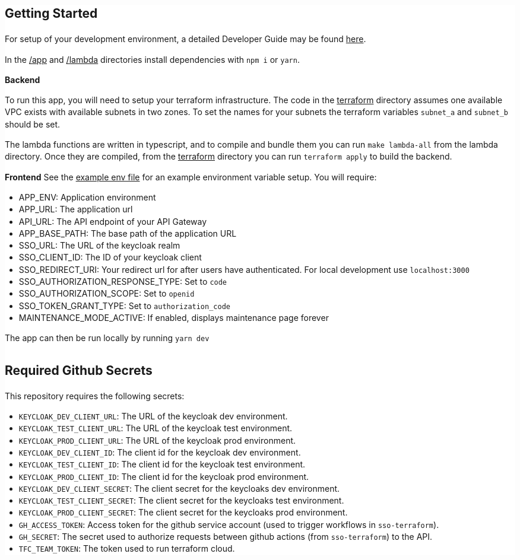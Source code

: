 ## Getting Started

For setup of your development environment, a detailed Developer Guide may be found [here](./docs/developer-guide.md).

In the [/app](./app) and [/lambda](./lambda) directories install dependencies with `npm i` or `yarn`.

**Backend**

To run this app, you will need to setup your terraform infrastructure. The code in the [terraform](./terraform) directory
assumes one available VPC exists with available subnets in two zones. To set the names for your subnets the terraform variables
`subnet_a` and `subnet_b` should be set.

The lambda functions are written in typescript, and to compile and bundle them you can run `make lambda-all` from the lambda directory.
Once they are compiled, from the [terraform](./terraform) directory you can run `terraform apply` to build the backend.

**Frontend**
See the [example env file](./app/,env.example) for an example environment variable setup. You will require:

- APP_ENV: Application environment
- APP_URL: The application url
- API_URL: The API endpoint of your API Gateway
- APP_BASE_PATH: The base path of the application URL
- SSO_URL: The URL of the keycloak realm
- SSO_CLIENT_ID: The ID of your keycloak client
- SSO_REDIRECT_URI: Your redirect url for after users have authenticated. For local development use `localhost:3000`
- SSO_AUTHORIZATION_RESPONSE_TYPE: Set to `code`
- SSO_AUTHORIZATION_SCOPE: Set to `openid`
- SSO_TOKEN_GRANT_TYPE: Set to `authorization_code`
- MAINTENANCE_MODE_ACTIVE: If enabled, displays maintenance page forever

The app can then be run locally by running `yarn dev`

## Required Github Secrets

This repository requires the following secrets:

- `KEYCLOAK_DEV_CLIENT_URL`: The URL of the keycloak dev environment.
- `KEYCLOAK_TEST_CLIENT_URL`: The URL of the keycloak test environment.
- `KEYCLOAK_PROD_CLIENT_URL`: The URL of the keycloak prod environment.
- `KEYCLOAK_DEV_CLIENT_ID`: The client id for the keycloak dev environment.
- `KEYCLOAK_TEST_CLIENT_ID`: The client id for the keycloak test environment.
- `KEYCLOAK_PROD_CLIENT_ID`: The client id for the keycloak prod environment.
- `KEYCLOAK_DEV_CLIENT_SECRET`: The client secret for the keycloaks dev environment.
- `KEYCLOAK_TEST_CLIENT_SECRET`: The client secret for the keycloaks test environment.
- `KEYCLOAK_PROD_CLIENT_SECRET`: The client secret for the keycloaks prod environment.
- `GH_ACCESS_TOKEN`: Access token for the github service account (used to trigger workflows in `sso-terraform`).
- `GH_SECRET`: The secret used to authorize requests between github actions (from `sso-terraform`) to the API.
- `TFC_TEAM_TOKEN`: The token used to run terraform cloud.
